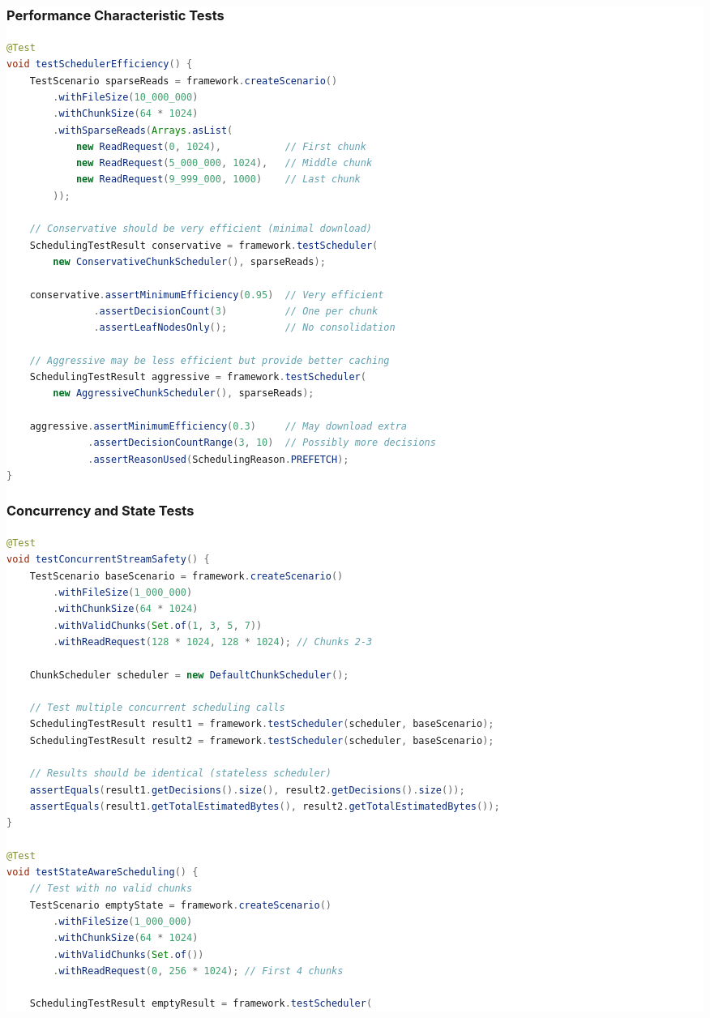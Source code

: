 ### Performance Characteristic Tests

```java
@Test
void testSchedulerEfficiency() {
    TestScenario sparseReads = framework.createScenario()
        .withFileSize(10_000_000)
        .withChunkSize(64 * 1024)
        .withSparseReads(Arrays.asList(
            new ReadRequest(0, 1024),           // First chunk
            new ReadRequest(5_000_000, 1024),   // Middle chunk  
            new ReadRequest(9_999_000, 1000)    // Last chunk
        ));
    
    // Conservative should be very efficient (minimal download)
    SchedulingTestResult conservative = framework.testScheduler(
        new ConservativeChunkScheduler(), sparseReads);
    
    conservative.assertMinimumEfficiency(0.95)  // Very efficient
               .assertDecisionCount(3)          // One per chunk
               .assertLeafNodesOnly();          // No consolidation
    
    // Aggressive may be less efficient but provide better caching
    SchedulingTestResult aggressive = framework.testScheduler(
        new AggressiveChunkScheduler(), sparseReads);
    
    aggressive.assertMinimumEfficiency(0.3)     // May download extra
              .assertDecisionCountRange(3, 10)  // Possibly more decisions
              .assertReasonUsed(SchedulingReason.PREFETCH);
}
```

### Concurrency and State Tests

```java
@Test
void testConcurrentStreamSafety() {
    TestScenario baseScenario = framework.createScenario()
        .withFileSize(1_000_000)
        .withChunkSize(64 * 1024)
        .withValidChunks(Set.of(1, 3, 5, 7))
        .withReadRequest(128 * 1024, 128 * 1024); // Chunks 2-3
    
    ChunkScheduler scheduler = new DefaultChunkScheduler();
    
    // Test multiple concurrent scheduling calls
    SchedulingTestResult result1 = framework.testScheduler(scheduler, baseScenario);
    SchedulingTestResult result2 = framework.testScheduler(scheduler, baseScenario);
    
    // Results should be identical (stateless scheduler)
    assertEquals(result1.getDecisions().size(), result2.getDecisions().size());
    assertEquals(result1.getTotalEstimatedBytes(), result2.getTotalEstimatedBytes());
}

@Test
void testStateAwareScheduling() {
    // Test with no valid chunks
    TestScenario emptyState = framework.createScenario()
        .withFileSize(1_000_000)
        .withChunkSize(64 * 1024)
        .withValidChunks(Set.of())
        .withReadRequest(0, 256 * 1024); // First 4 chunks
    
    SchedulingTestResult emptyResult = framework.testScheduler(
```